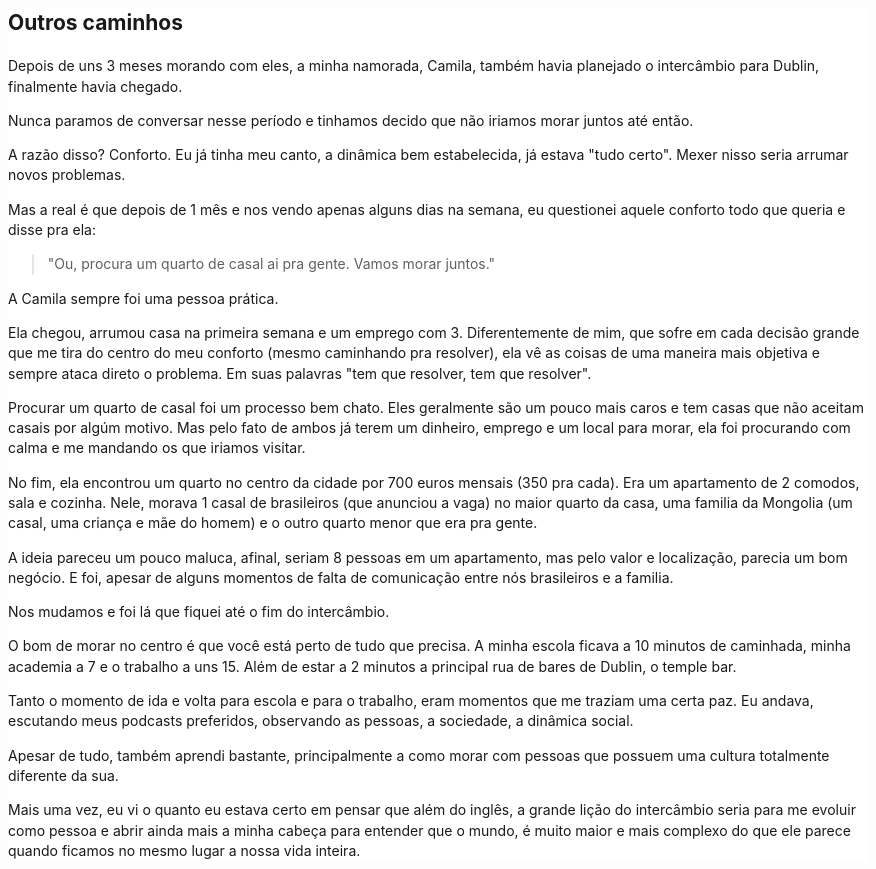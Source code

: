 ## Outros caminhos

Depois de uns 3 meses morando com eles, a minha namorada, Camila, também havia planejado o intercâmbio para Dublin, finalmente havia chegado.

Nunca paramos de conversar nesse período e tinhamos decido que não iriamos morar juntos até então.

A razão disso? Conforto. Eu já tinha meu canto, a dinâmica bem estabelecida, já estava "tudo certo". Mexer nisso seria arrumar novos problemas.

Mas a real é que depois de 1 mês e nos vendo apenas alguns dias na semana, eu questionei aquele conforto todo que queria e disse pra ela:

> "Ou, procura um quarto de casal ai pra gente. Vamos morar juntos."

A Camila sempre foi uma pessoa prática.

Ela chegou, arrumou casa na primeira semana e um emprego com 3. Diferentemente de mim, que sofre em cada decisão grande que me tira do centro do meu conforto (mesmo caminhando pra resolver), ela vê as coisas de uma maneira mais objetiva e sempre ataca direto o problema. Em suas palavras "tem que resolver, tem que resolver".

Procurar um quarto de casal foi um processo bem chato. Eles geralmente são um pouco mais caros e tem casas que não aceitam casais por algúm motivo. Mas pelo fato de ambos já terem um dinheiro, emprego e um local para morar, ela foi procurando com calma e me mandando os que iriamos visitar.

No fim, ela encontrou um quarto no centro da cidade por 700 euros mensais (350 pra cada). Era um apartamento de 2 comodos, sala e cozinha. Nele, morava 1 casal de brasileiros (que anunciou a vaga) no maior quarto da casa, uma familia da Mongolia (um casal, uma criança e mãe do homem) e o outro quarto menor que era pra gente.

A ideia pareceu um pouco maluca, afinal, seriam 8 pessoas em um apartamento, mas pelo valor e localização, parecia um bom negócio. E foi, apesar de alguns momentos de falta de comunicação entre nós brasileiros e a familia.

Nos mudamos e foi lá que fiquei até o fim do intercâmbio.

O bom de morar no centro é que você está perto de tudo que precisa. A minha escola ficava a 10 minutos de caminhada, minha academia a 7 e o trabalho a uns 15. Além de estar a 2 minutos a principal rua de bares de Dublin, o temple bar.

Tanto o momento de ida e volta para escola e para o trabalho, eram momentos que me traziam uma certa paz. Eu andava, escutando meus podcasts preferidos, observando as pessoas, a sociedade, a dinâmica social.

Apesar de tudo, também aprendi bastante, principalmente a como morar com pessoas que possuem uma cultura totalmente diferente da sua.

Mais uma vez, eu vi o quanto eu estava certo em pensar que além do inglês, a grande lição do intercâmbio seria para me evoluir como pessoa e abrir ainda mais a minha cabeça para entender que o mundo, é muito maior e mais complexo do que ele parece quando ficamos no mesmo lugar a nossa vida inteira.
